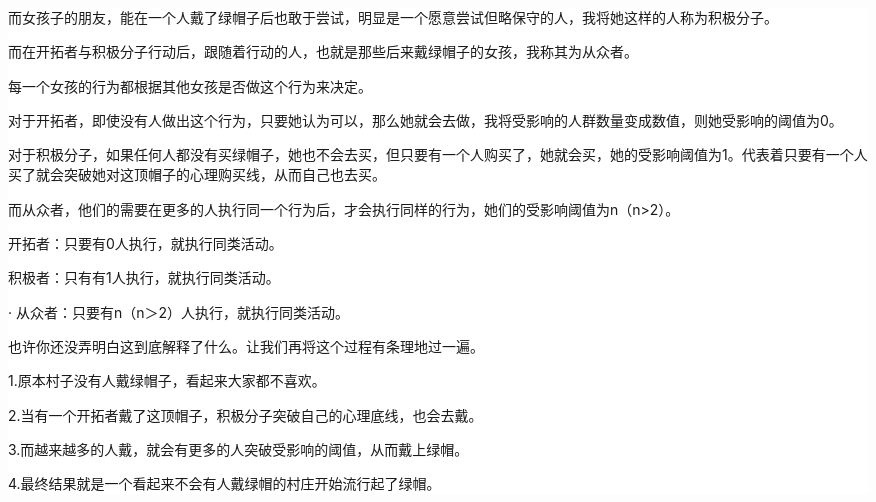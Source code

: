 而女孩子的朋友，能在一个人戴了绿帽子后也敢于尝试，明显是一个愿意尝试但略保守的人，我将她这样的人称为积极分子。

而在开拓者与积极分子行动后，跟随着行动的人，也就是那些后来戴绿帽子的女孩，我称其为从众者。

每一个女孩的行为都根据其他女孩是否做这个行为来决定。

对于开拓者，即使没有人做出这个行为，只要她认为可以，那么她就会去做，我将受影响的人群数量变成数值，则她受影响的阈值为0。

对于积极分子，如果任何人都没有买绿帽子，她也不会去买，但只要有一个人购买了，她就会买，她的受影响阈值为1。代表着只要有一个人买了就会突破她对这顶帽子的心理购买线，从而自己也去买。

而从众者，他们的需要在更多的人执行同一个行为后，才会执行同样的行为，她们的受影响阈值为n（n>2）。

开拓者：只要有0人执行，就执行同类活动。

积极者：只有有1人执行，就执行同类活动。

· 从众者：只要有n（n＞2）人执行，就执行同类活动。

也许你还没弄明白这到底解释了什么。让我们再将这个过程有条理地过一遍。

1.原本村子没有人戴绿帽子，看起来大家都不喜欢。

2.当有一个开拓者戴了这顶帽子，积极分子突破自己的心理底线，也会去戴。

3.而越来越多的人戴，就会有更多的人突破受影响的阈值，从而戴上绿帽。

4.最终结果就是一个看起来不会有人戴绿帽的村庄开始流行起了绿帽。

